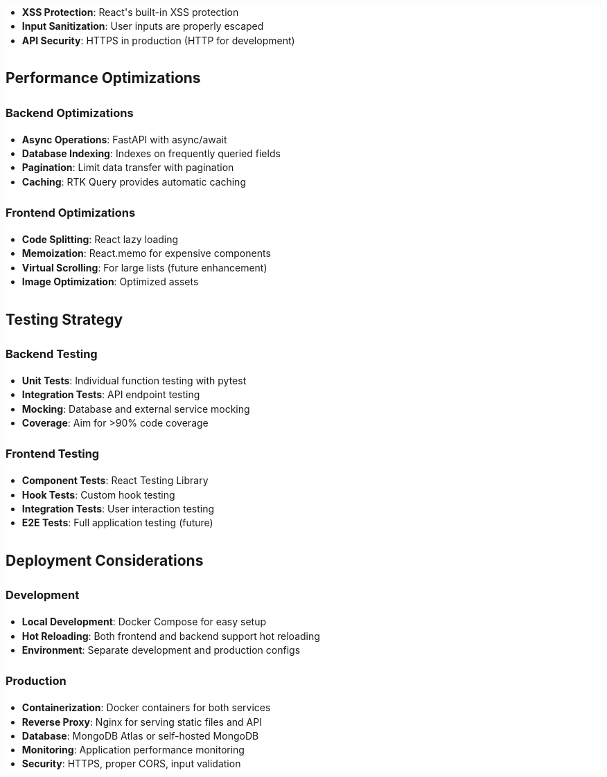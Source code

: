 - **XSS Protection**: React's built-in XSS protection
- **Input Sanitization**: User inputs are properly escaped
- **API Security**: HTTPS in production (HTTP for development)

## Performance Optimizations

### Backend Optimizations

- **Async Operations**: FastAPI with async/await
- **Database Indexing**: Indexes on frequently queried fields
- **Pagination**: Limit data transfer with pagination
- **Caching**: RTK Query provides automatic caching

### Frontend Optimizations

- **Code Splitting**: React lazy loading
- **Memoization**: React.memo for expensive components
- **Virtual Scrolling**: For large lists (future enhancement)
- **Image Optimization**: Optimized assets

## Testing Strategy

### Backend Testing

- **Unit Tests**: Individual function testing with pytest
- **Integration Tests**: API endpoint testing
- **Mocking**: Database and external service mocking
- **Coverage**: Aim for >90% code coverage

### Frontend Testing

- **Component Tests**: React Testing Library
- **Hook Tests**: Custom hook testing
- **Integration Tests**: User interaction testing
- **E2E Tests**: Full application testing (future)

## Deployment Considerations

### Development

- **Local Development**: Docker Compose for easy setup
- **Hot Reloading**: Both frontend and backend support hot reloading
- **Environment**: Separate development and production configs

### Production

- **Containerization**: Docker containers for both services
- **Reverse Proxy**: Nginx for serving static files and API
- **Database**: MongoDB Atlas or self-hosted MongoDB
- **Monitoring**: Application performance monitoring
- **Security**: HTTPS, proper CORS, input validation
